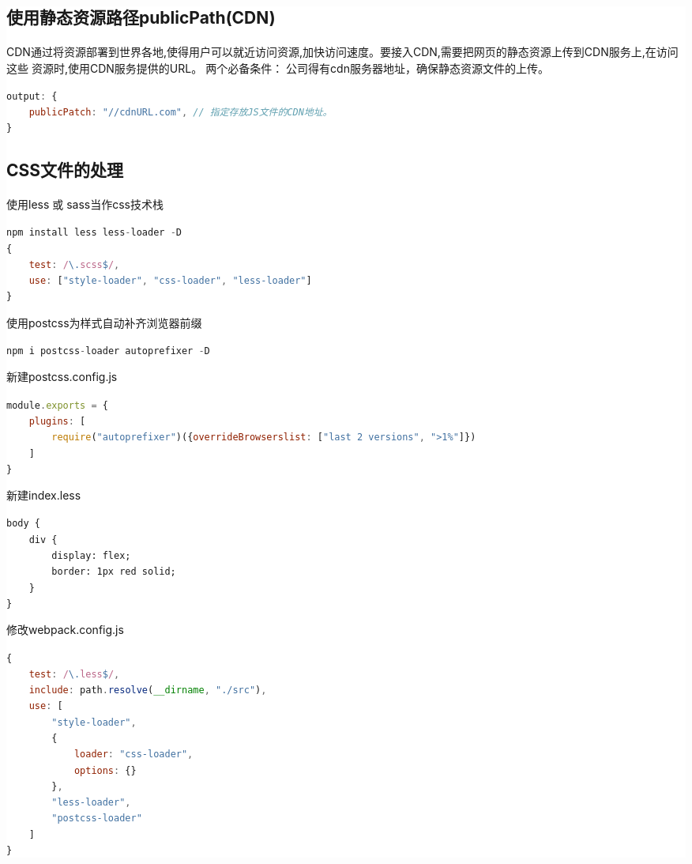 ## 使用静态资源路径publicPath(CDN)
CDN通过将资源部署到世界各地,使得用户可以就近访问资源,加快访问速度。要接入CDN,需要把网⻚的静态资源上传到CDN服务上,在访问这些
资源时,使用CDN服务提供的URL。
两个必备条件： 公司得有cdn服务器地址，确保静态资源文件的上传。
```js
output: {
    publicPatch: "//cdnURL.com", // 指定存放JS文件的CDN地址。
}
```

## CSS文件的处理
使用less 或 sass当作css技术栈
```js
npm install less less-loader -D
{
    test: /\.scss$/,
    use: ["style-loader", "css-loader", "less-loader"]
}
```
使用postcss为样式自动补齐浏览器前缀
```js
npm i postcss-loader autoprefixer -D
```
新建postcss.config.js
```js
module.exports = {
    plugins: [
        require("autoprefixer")({overrideBrowserslist: ["last 2 versions", ">1%"]})
    ]
}
```
新建index.less
```less
body {
    div {
        display: flex;
        border: 1px red solid;
    }
}
```
修改webpack.config.js
```js
{
    test: /\.less$/,
    include: path.resolve(__dirname, "./src"),
    use: [
        "style-loader",
        {
            loader: "css-loader",
            options: {}
        },
        "less-loader",
        "postcss-loader"
    ]
}
```
